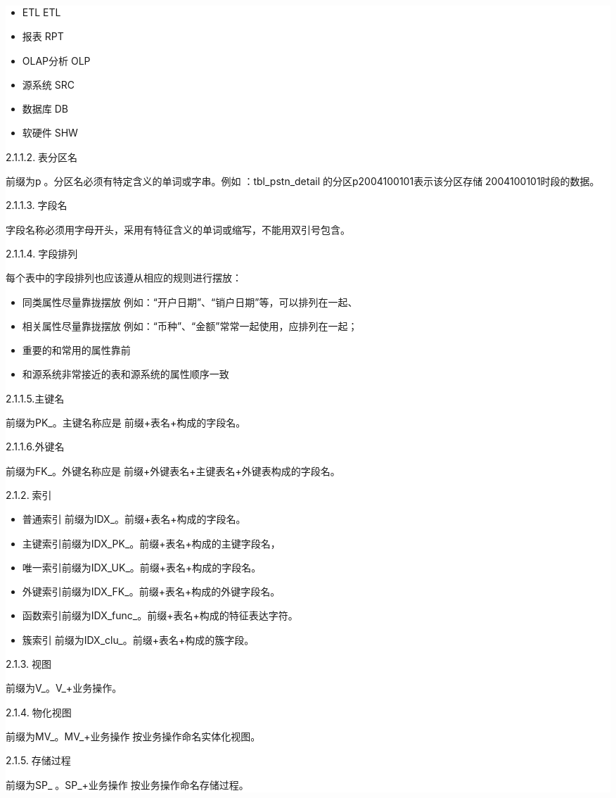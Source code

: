 - ETL  ETL

- 报表 RPT

- OLAP分析 OLP

- 源系统 SRC

- 数据库 DB

- 软硬件 SHW


2.1.1.2.  表分区名

前缀为p 。分区名必须有特定含义的单词或字串。例如 ：tbl_pstn_detail 的分区p2004100101表示该分区存储 2004100101时段的数据。

2.1.1.3.  字段名

字段名称必须用字母开头，采用有特征含义的单词或缩写，不能用双引号包含。

2.1.1.4.  字段排列

每个表中的字段排列也应该遵从相应的规则进行摆放：

- 同类属性尽量靠拢摆放 例如：“开户日期”、“销户日期”等，可以排列在一起、

- 相关属性尽量靠拢摆放 例如：“币种”、“金额”常常一起使用，应排列在一起；

- 重要的和常用的属性靠前

- 和源系统非常接近的表和源系统的属性顺序一致

2.1.1.5.主键名 

前缀为PK_。主键名称应是 前缀+表名+构成的字段名。

2.1.1.6.外键名 

前缀为FK_。外键名称应是 前缀+外键表名+主键表名+外键表构成的字段名。

 2.1.2.   索引

- 普通索引 前缀为IDX_。前缀+表名+构成的字段名。

- 主键索引前缀为IDX_PK_。前缀+表名+构成的主键字段名，

- 唯一索引前缀为IDX_UK_。前缀+表名+构成的字段名。

- 外键索引前缀为IDX_FK_。前缀+表名+构成的外键字段名。

- 函数索引前缀为IDX_func_。前缀+表名+构成的特征表达字符。

- 簇索引 前缀为IDX_clu_。前缀+表名+构成的簇字段。

 2.1.3.   视图 

前缀为V_。V_+业务操作。

 2.1.4.   物化视图 

前缀为MV_。MV_+业务操作 按业务操作命名实体化视图。

 2.1.5.   存储过程 

前缀为SP_ 。SP_+业务操作 按业务操作命名存储过程。
